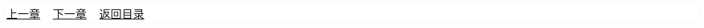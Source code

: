 
[上一章](https://github.com/xiaominghe2014/spider_book/blob/master/book/缺月梧桐/第187章.md)&nbsp;&nbsp;&nbsp;&nbsp;[下一章](https://github.com/xiaominghe2014/spider_book/blob/master/book/缺月梧桐/第189章.md)&nbsp;&nbsp;&nbsp;&nbsp;[返回目录](https://github.com/xiaominghe2014/spider_book/blob/master/book/缺月梧桐/README.md)